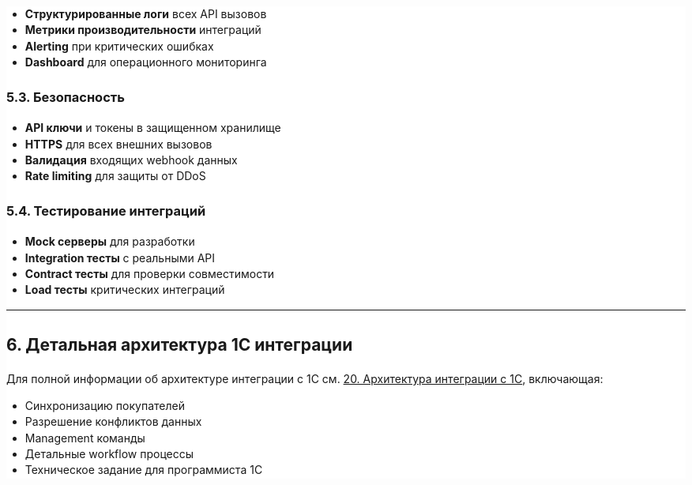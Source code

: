 - **Структурированные логи** всех API вызовов
- **Метрики производительности** интеграций
- **Alerting** при критических ошибках
- **Dashboard** для операционного мониторинга

### 5.3. Безопасность

- **API ключи** и токены в защищенном хранилище
- **HTTPS** для всех внешних вызовов
- **Валидация** входящих webhook данных
- **Rate limiting** для защиты от DDoS

### 5.4. Тестирование интеграций

- **Mock серверы** для разработки
- **Integration тесты** с реальными API
- **Contract тесты** для проверки совместимости
- **Load тесты** критических интеграций

---

## 6. Детальная архитектура 1С интеграции

Для полной информации об архитектуре интеграции с 1С см. [20. Архитектура интеграции с 1С](./20-1c-integration.md), включающая:

- Синхронизацию покупателей
- Разрешение конфликтов данных  
- Management команды
- Детальные workflow процессы
- Техническое задание для программиста 1С
